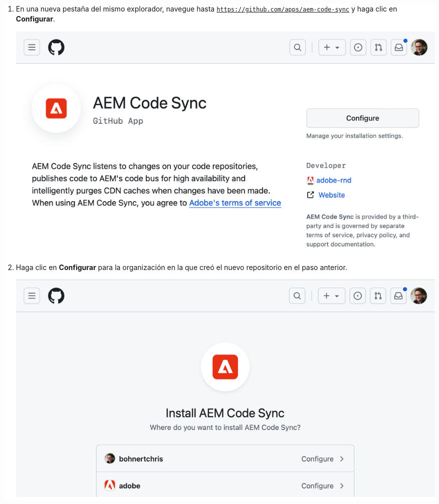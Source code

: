 1. En una nueva pestaña del mismo explorador, navegue hasta [`https://github.com/apps/aem-code-sync`](https://github.com/apps/aem-code-sync) y haga clic en **Configurar**.

   ![Sincronización de código](assets/edge-dev-getting-started/configure-code-sync.png)

1. Haga clic en **Configurar** para la organización en la que creó el nuevo repositorio en el paso anterior.

   ![Elección de la organización para la sincronización de código](assets/edge-dev-getting-started/code-sync-org.png)
